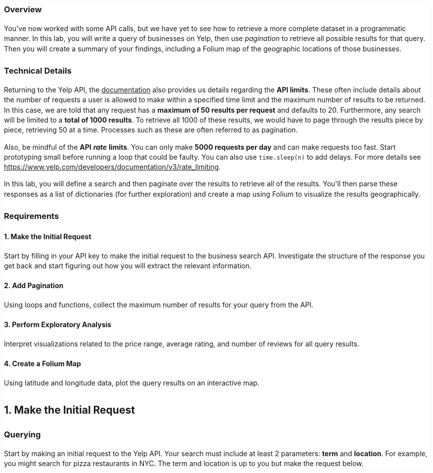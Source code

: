### Overview

You've now worked with some API calls, but we have yet to see how to retrieve a more complete dataset in a programmatic manner. In this lab, you will write a query of businesses on Yelp, then use *pagination* to retrieve all possible results for that query. Then you will create a summary of your findings, including a Folium map of the geographic locations of those businesses.

### Technical Details

Returning to the Yelp API, the [documentation](https://www.yelp.com/developers/documentation/v3/business_search) also provides us details regarding the **API limits**. These often include details about the number of requests a user is allowed to make within a specified time limit and the maximum number of results to be returned. In this case, we are told that any request has a **maximum of 50 results per request** and defaults to 20. Furthermore, any search will be limited to a **total of 1000 results**. To retrieve all 1000 of these results, we would have to page through the results piece by piece, retrieving 50 at a time. Processes such as these are often referred to as pagination.

Also, be mindful of the **API** ***rate*** **limits**. You can only make **5000 requests per day** and can make requests too fast. Start prototyping small before running a loop that could be faulty. You can also use `time.sleep(n)` to add delays. For more details see https://www.yelp.com/developers/documentation/v3/rate_limiting.

In this lab, you will define a search and then paginate over the results to retrieve all of the results. You'll then parse these responses as a list of dictionaries (for further exploration) and create a map using Folium to visualize the results geographically.

### Requirements

#### 1. Make the Initial Request

Start by filling in your API key to make the initial request to the business search API. Investigate the structure of the response you get back and start figuring out how you will extract the relevant information.

#### 2. Add Pagination

Using loops and functions, collect the maximum number of results for your query from the API.

#### 3. Perform Exploratory Analysis

Interpret visualizations related to the price range, average rating, and number of reviews for all query results.

#### 4. Create a Folium Map

Using latitude and longitude data, plot the query results on an interactive map.

## 1. Make the Initial Request

### Querying

Start by making an initial request to the Yelp API. Your search must include at least 2 parameters: **term** and **location**. For example, you might search for pizza restaurants in NYC. The term and location is up to you but make the request below.
